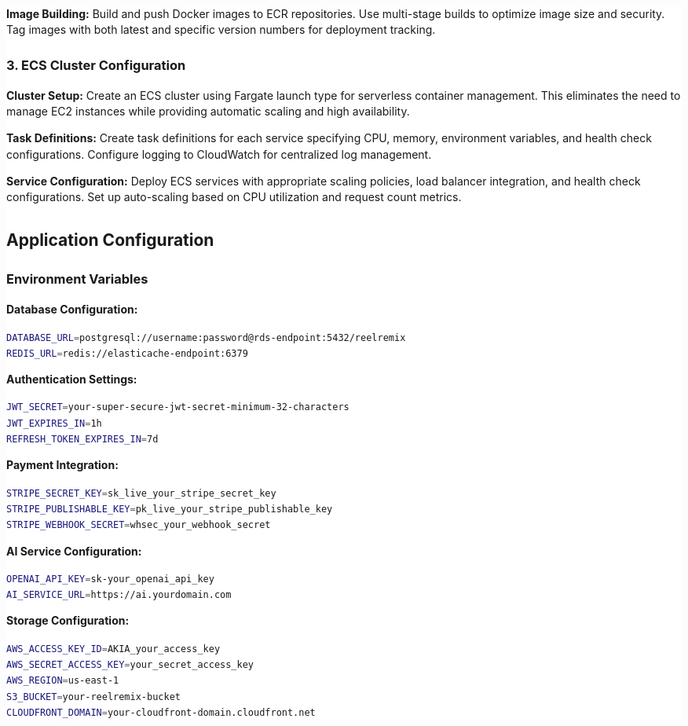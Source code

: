 **Image Building:**
Build and push Docker images to ECR repositories. Use multi-stage builds to optimize image size and security. Tag images with both latest and specific version numbers for deployment tracking.

### 3. ECS Cluster Configuration

**Cluster Setup:**
Create an ECS cluster using Fargate launch type for serverless container management. This eliminates the need to manage EC2 instances while providing automatic scaling and high availability.

**Task Definitions:**
Create task definitions for each service specifying CPU, memory, environment variables, and health check configurations. Configure logging to CloudWatch for centralized log management.

**Service Configuration:**
Deploy ECS services with appropriate scaling policies, load balancer integration, and health check configurations. Set up auto-scaling based on CPU utilization and request count metrics.

## Application Configuration

### Environment Variables

**Database Configuration:**
```bash
DATABASE_URL=postgresql://username:password@rds-endpoint:5432/reelremix
REDIS_URL=redis://elasticache-endpoint:6379
```

**Authentication Settings:**
```bash
JWT_SECRET=your-super-secure-jwt-secret-minimum-32-characters
JWT_EXPIRES_IN=1h
REFRESH_TOKEN_EXPIRES_IN=7d
```

**Payment Integration:**
```bash
STRIPE_SECRET_KEY=sk_live_your_stripe_secret_key
STRIPE_PUBLISHABLE_KEY=pk_live_your_stripe_publishable_key
STRIPE_WEBHOOK_SECRET=whsec_your_webhook_secret
```

**AI Service Configuration:**
```bash
OPENAI_API_KEY=sk-your_openai_api_key
AI_SERVICE_URL=https://ai.yourdomain.com
```

**Storage Configuration:**
```bash
AWS_ACCESS_KEY_ID=AKIA_your_access_key
AWS_SECRET_ACCESS_KEY=your_secret_access_key
AWS_REGION=us-east-1
S3_BUCKET=your-reelremix-bucket
CLOUDFRONT_DOMAIN=your-cloudfront-domain.cloudfront.net
```
